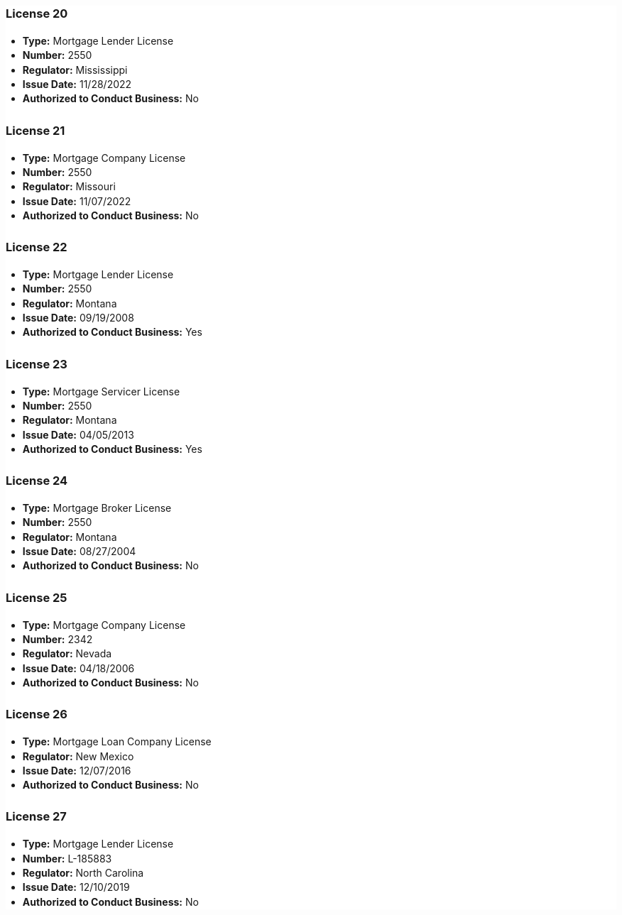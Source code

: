 ### License 20
- **Type:** Mortgage Lender License
- **Number:** 2550
- **Regulator:** Mississippi
- **Issue Date:** 11/28/2022
- **Authorized to Conduct Business:** No

### License 21
- **Type:** Mortgage Company License
- **Number:** 2550
- **Regulator:** Missouri
- **Issue Date:** 11/07/2022
- **Authorized to Conduct Business:** No

### License 22
- **Type:** Mortgage Lender License
- **Number:** 2550
- **Regulator:** Montana
- **Issue Date:** 09/19/2008
- **Authorized to Conduct Business:** Yes

### License 23
- **Type:** Mortgage Servicer License
- **Number:** 2550
- **Regulator:** Montana
- **Issue Date:** 04/05/2013
- **Authorized to Conduct Business:** Yes

### License 24
- **Type:** Mortgage Broker License
- **Number:** 2550
- **Regulator:** Montana
- **Issue Date:** 08/27/2004
- **Authorized to Conduct Business:** No

### License 25
- **Type:** Mortgage Company License
- **Number:** 2342
- **Regulator:** Nevada
- **Issue Date:** 04/18/2006
- **Authorized to Conduct Business:** No

### License 26
- **Type:** Mortgage Loan Company License
- **Regulator:** New Mexico
- **Issue Date:** 12/07/2016
- **Authorized to Conduct Business:** No

### License 27
- **Type:** Mortgage Lender License
- **Number:** L-185883
- **Regulator:** North Carolina
- **Issue Date:** 12/10/2019
- **Authorized to Conduct Business:** No
